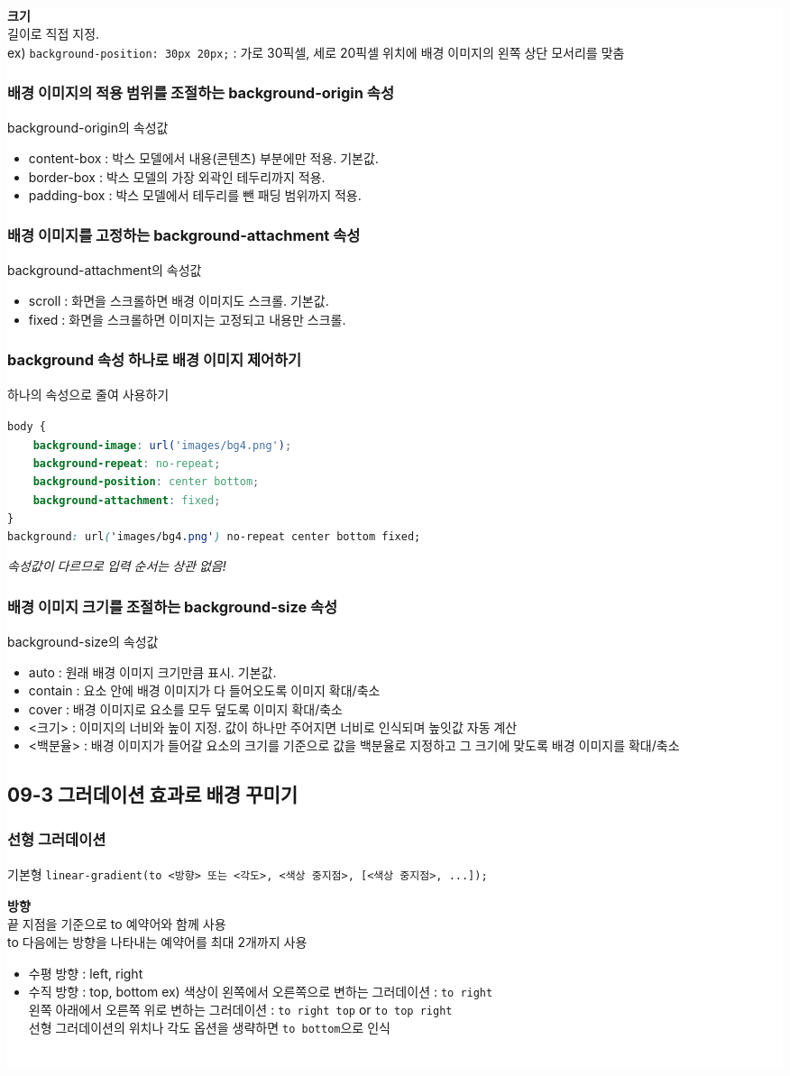 **크기**  
길이로 직접 지정.  
ex) `background-position: 30px 20px;` : 가로 30픽셀, 세로 20픽셀 위치에 배경 이미지의 왼쪽 상단 모서리를 맞춤  

### 배경 이미지의 적용 범위를 조절하는 background-origin 속성
background-origin의 속성값
- content-box : 박스 모델에서 내용(콘텐츠) 부분에만 적용. 기본값.
- border-box : 박스 모델의 가장 외곽인 테두리까지 적용.
- padding-box : 박스 모델에서 테두리를 뺀 패딩 범위까지 적용.

### 배경 이미지를 고정하는 background-attachment 속성
background-attachment의 속성값
- scroll : 화면을 스크롤하면 배경 이미지도 스크롤. 기본값.
- fixed : 화면을 스크롤하면 이미지는 고정되고 내용만 스크롤.

### background 속성 하나로 배경 이미지 제어하기
하나의 속성으로 줄여 사용하기
```css
body {
	background-image: url('images/bg4.png');
	background-repeat: no-repeat;
	background-position: center bottom;
	background-attachment: fixed;
}
background: url('images/bg4.png') no-repeat center bottom fixed;
```
*속성값이 다르므로 입력 순서는 상관 없음!*

### 배경 이미지 크기를 조절하는 background-size 속성
background-size의 속성값
- auto : 원래 배경 이미지 크기만큼 표시. 기본값.
- contain : 요소 안에 배경 이미지가 다 들어오도록 이미지 확대/축소
- cover : 배경 이미지로 요소를 모두 덮도록 이미지 확대/축소
- <크기> : 이미지의 너비와 높이 지정. 값이 하나만 주어지면 너비로 인식되며 높잇값 자동 계산
- <백분율> : 배경 이미지가 들어갈 요소의 크기를 기준으로 값을 백분율로 지정하고 그 크기에 맞도록 배경 이미지를 확대/축소

## 09-3 그러데이션 효과로 배경 꾸미기
### 선형 그러데이션
기본형 `linear-gradient(to <방향> 또는 <각도>, <색상 중지점>, [<색상 중지점>, ...]);`  

**방향**  
끝 지점을 기준으로 to 예약어와 함께 사용  
to 다음에는 방향을 나타내는 예약어를 최대 2개까지 사용
- 수평 방향 : left, right
- 수직 방향 : top, bottom
ex) 색상이 왼쪽에서 오른쪽으로 변하는 그러데이션 : `to right`  
    왼쪽 아래에서 오른쪽 위로 변하는 그러데이션 : `to right top` or `to top right`  
선형 그러데이션의 위치나 각도 옵션을 생략하면 `to bottom`으로 인식  
<br>
